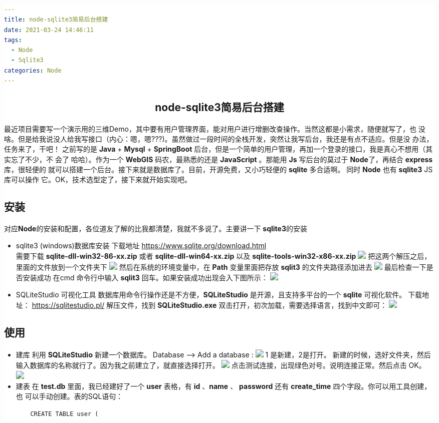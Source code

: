 ```yaml
---
title: node-sqlite3简易后台搭建
date: 2021-03-24 14:46:11
tags: 
  - Node
  - Sqlite3
categories: Node
---
```


## <center>node-sqlite3简易后台搭建<center/>

最近项目需要写一个演示用的三维Demo，其中要有用户管理界面，能对用户进行增删改查操作。当然这都是小需求，随便就写了，也
没啥。但是给我说没人给我写接口（内心：嗯，嗯???)。虽然做过一段时间的全栈开发，突然让我写后台，我还是有点不适应。但是没
办法，任务来了，干吧！
之前写的是 **Java** + **Mysql** + **SpringBoot** 后台，但是一个简单的用户管理，再加一个登录的接口，我是真心不想用（其实忘了不少，不
会了 哈哈）。作为一个 **WebGIS** 码农，最熟悉的还是 **JavaScript** 。那能用 **Js** 写后台的莫过于 **Node**了，再结合 **express** 库，很轻便的
就可以搭建一个后台。接下来就是数据库了。目前，开源免费，又小巧轻便的 **sqlite** 多合适啊。 同时 **Node** 也有 **sqlite3** JS库可以操作
它。OK，技术选型定了，接下来就开始实现吧。

## 安装
对应**Node**的安装和配置，各位道友了解的比我都清楚，我就不多说了。主要讲一下 **sqlite3**的安装

- sqlite3 (windows)数据库安装
   下载地址 https://www.sqlite.org/download.html    
   需要下载 **sqlite-dll-win32-86-xx.zip** 或者 **sqlite-dll-win64-xx.zip** 以及 **sqlite-tools-win32-x86-xx.zip**
   ![](1.png)
   把这两个解压之后，里面的文件放到一个文件夹下
   ![](2.png)
   然后在系统的环境变量中，在 **Path** 变量里面把存放 **sqlit3** 的文件夹路径添加进去 
   ![](3.png)
   最后检查一下是否安装成功 在cmd 命令行中输入 **sqlit3** 回车。如果安装成功出现会入下图所示：
   ![](4.png)

- SQLiteStudio 可视化工具
   数据库用命令行操作还是不方便，**SQLiteStudio** 是开源，且支持多平台的一个 **sqlite** 可视化软件。
   下载地址： https://sqlitestudio.pl/
   解压文件，找到 **SQLiteStudio.exe** 双击打开，初次加载，需要选择语言，找到中文即可：
   ![](5.png)


## 使用
  
  - 建库
    利用 **SQLiteStudio** 新建一个数据库。 Database --> Add a database :
    ![](6.png)
    1 是新建，2是打开。 新建的时候，选好文件夹，然后输入数据库的名称就行了。因为我之前建立了，就直接选择打开。
    ![](7.png)
    点击测试连接，出现绿色对号。说明连接正常。然后点击 OK。
    ![](8.png)
  - 建表
    在 **test.db** 里面，我已经建好了一个 **user** 表格，有 **id** 、**name** 、 **password** 还有 **create_time** 四个字段。你可以用工具创建，也
    可以手动创建。表的SQL语句：
    ```
        CREATE TABLE user (